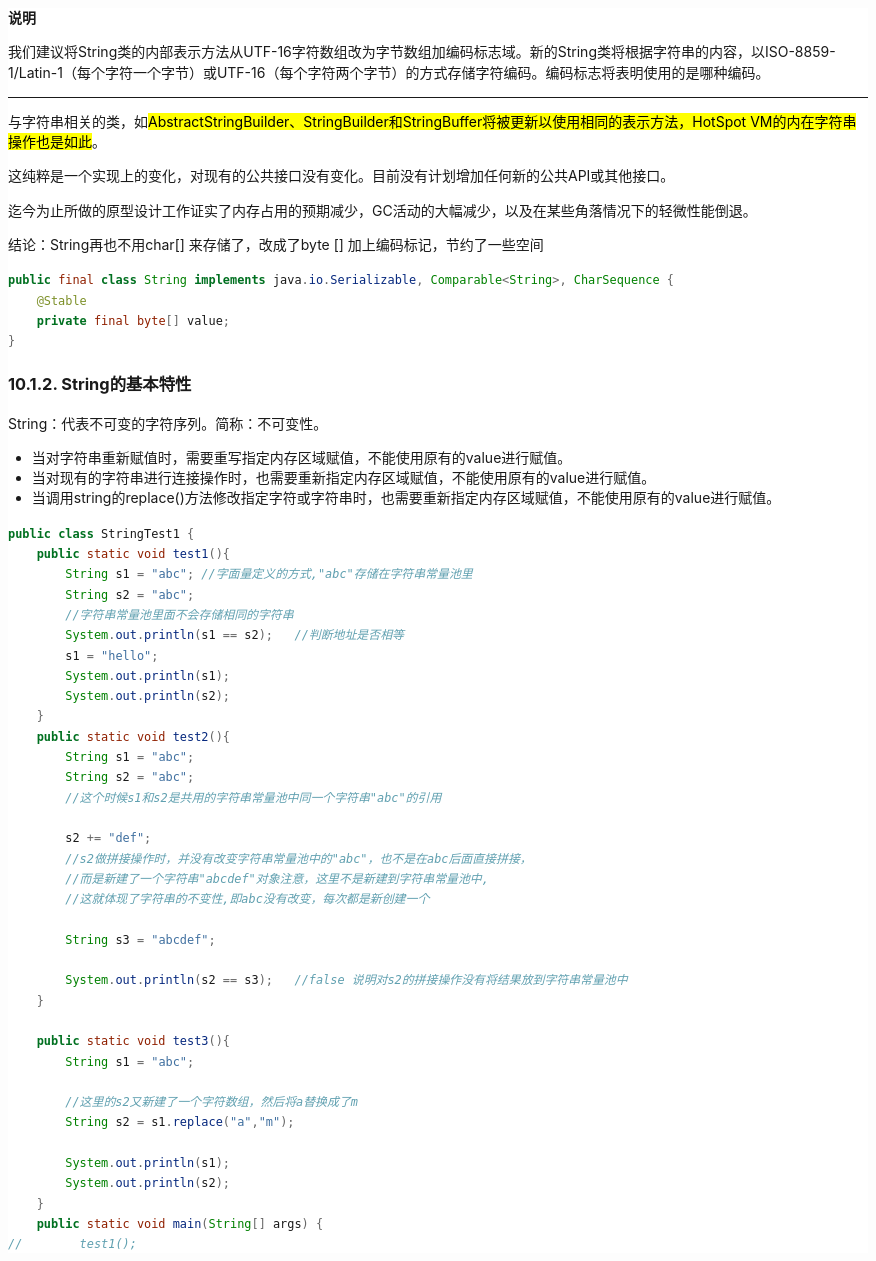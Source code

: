 **说明**

我们建议将String类的内部表示方法从UTF-16字符数组改为字节数组加编码标志域。新的String类将根据字符串的内容，以ISO-8859-1/Latin-1（每个字符一个字节）或UTF-16（每个字符两个字节）的方式存储字符编码。编码标志将表明使用的是哪种编码。

---

与字符串相关的类，如<mark>AbstractStringBuilder、StringBuilder和StringBuffer将被更新以使用相同的表示方法，HotSpot VM的内在字符串操作也是如此</mark>。

这纯粹是一个实现上的变化，对现有的公共接口没有变化。目前没有计划增加任何新的公共API或其他接口。

迄今为止所做的原型设计工作证实了内存占用的预期减少，GC活动的大幅减少，以及在某些角落情况下的轻微性能倒退。

结论：String再也不用char[] 来存储了，改成了byte [] 加上编码标记，节约了一些空间

```java
public final class String implements java.io.Serializable, Comparable<String>, CharSequence {
    @Stable
    private final byte[] value;
}
```

### 10.1.2. String的基本特性

String：代表不可变的字符序列。简称：不可变性。

- 当对字符串重新赋值时，需要重写指定内存区域赋值，不能使用原有的value进行赋值。 
- 当对现有的字符串进行连接操作时，也需要重新指定内存区域赋值，不能使用原有的value进行赋值。 
- 当调用string的replace()方法修改指定字符或字符串时，也需要重新指定内存区域赋值，不能使用原有的value进行赋值。

```java
public class StringTest1 {
    public static void test1(){
        String s1 = "abc"; //字面量定义的方式,"abc"存储在字符串常量池里
        String s2 = "abc";
        //字符串常量池里面不会存储相同的字符串
        System.out.println(s1 == s2);   //判断地址是否相等
        s1 = "hello";
        System.out.println(s1);
        System.out.println(s2);
    }
    public static void test2(){
        String s1 = "abc";
        String s2 = "abc";
        //这个时候s1和s2是共用的字符串常量池中同一个字符串"abc"的引用

        s2 += "def";
        //s2做拼接操作时，并没有改变字符串常量池中的"abc"，也不是在abc后面直接拼接，
        //而是新建了一个字符串"abcdef"对象注意，这里不是新建到字符串常量池中,
        //这就体现了字符串的不变性,即abc没有改变，每次都是新创建一个

        String s3 = "abcdef";

        System.out.println(s2 == s3);   //false 说明对s2的拼接操作没有将结果放到字符串常量池中
    }

    public static void test3(){
        String s1 = "abc";

        //这里的s2又新建了一个字符数组，然后将a替换成了m
        String s2 = s1.replace("a","m");

        System.out.println(s1);
        System.out.println(s2);
    }
    public static void main(String[] args) {
//        test1();
```